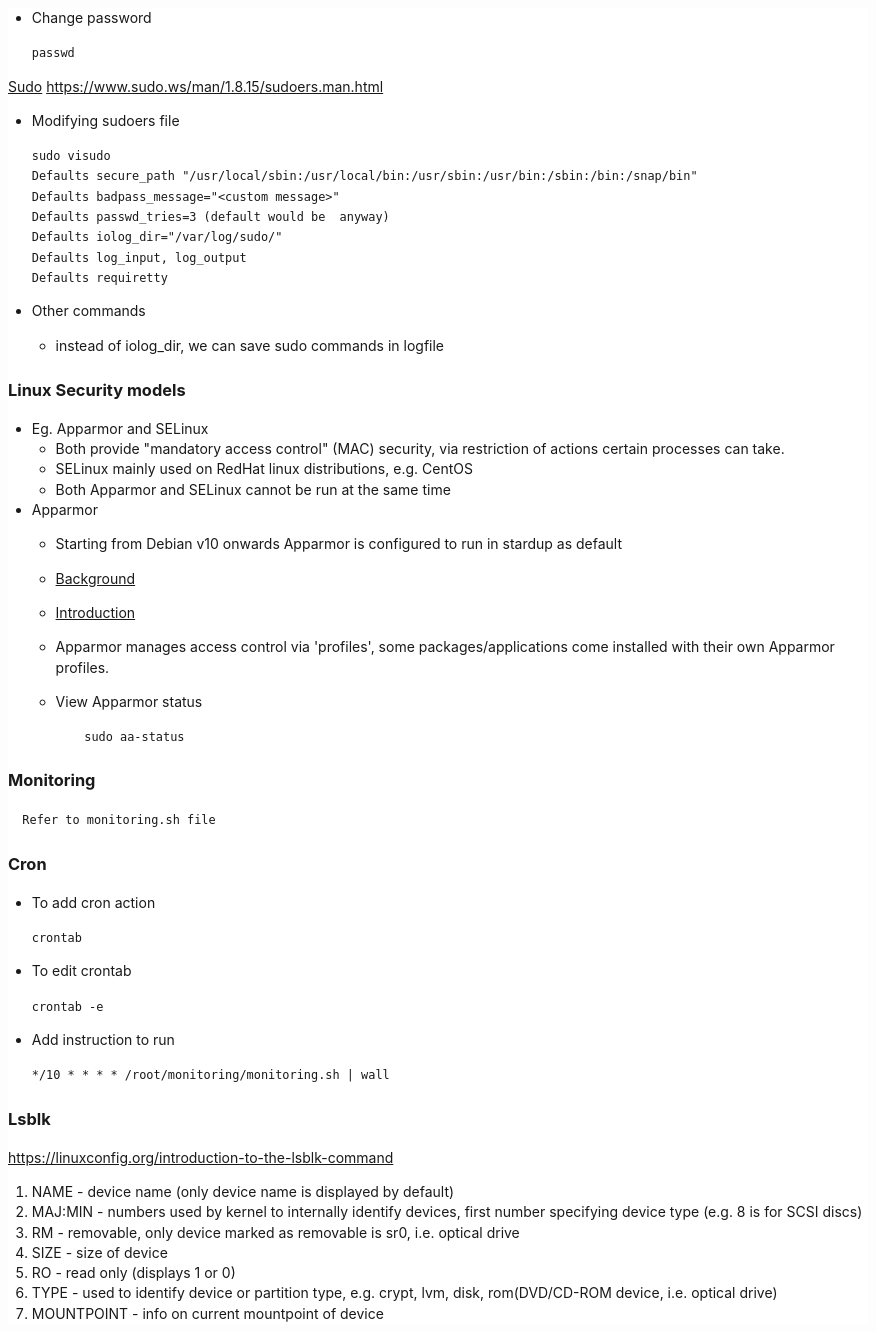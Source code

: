- Change password

      passwd

<ins>Sudo</ins>
https://www.sudo.ws/man/1.8.15/sudoers.man.html
- Modifying sudoers file 

      sudo visudo
      Defaults secure_path "/usr/local/sbin:/usr/local/bin:/usr/sbin:/usr/bin:/sbin:/bin:/snap/bin"
      Defaults badpass_message="<custom message>"
      Defaults passwd_tries=3 (default would be  anyway)
      Defaults iolog_dir="/var/log/sudo/"
      Defaults log_input, log_output
      Defaults requiretty

- Other commands
  - instead of iolog_dir, we can save sudo commands in logfile

### **Linux Security models**
- Eg. Apparmor and SELinux
  - Both provide "mandatory access control" (MAC) security, via restriction of actions certain processes can take.
  - SELinux mainly used on RedHat linux distributions, e.g. CentOS
  - Both Apparmor and SELinux cannot be run at the same time
- Apparmor
  - Starting from Debian v10 onwards Apparmor is configured to run in stardup as default
  - [Background](https://wiki.debian.org/AppArmor/HowToUse)
  - [Introduction](https://www.youtube.com/watch?v=xF9KDIhIDJQ)
  - Apparmor manages access control via 'profiles', some packages/applications come installed with their own Apparmor profiles. 

  - View Apparmor status

            sudo aa-status

### **Monitoring**

      Refer to monitoring.sh file

### **Cron**
- To add cron action

      crontab

- To edit crontab

      crontab -e

- Add instruction to run 

      */10 * * * * /root/monitoring/monitoring.sh | wall

### **Lsblk**
https://linuxconfig.org/introduction-to-the-lsblk-command
  1. NAME        - device name (only device name is displayed by default)
  2. MAJ:MIN     - numbers used by kernel to internally identify devices, first number specifying device type (e.g. 8 is for SCSI discs)
  3. RM          - removable, only device marked as removable is sr0, i.e. optical drive
  4. SIZE        - size of device
  5. RO          - read only (displays 1 or 0)
  6. TYPE        - used to identify device or partition type, e.g. crypt, lvm, disk, rom(DVD/CD-ROM device, i.e. optical drive)
  7. MOUNTPOINT  - info on current mountpoint of device
